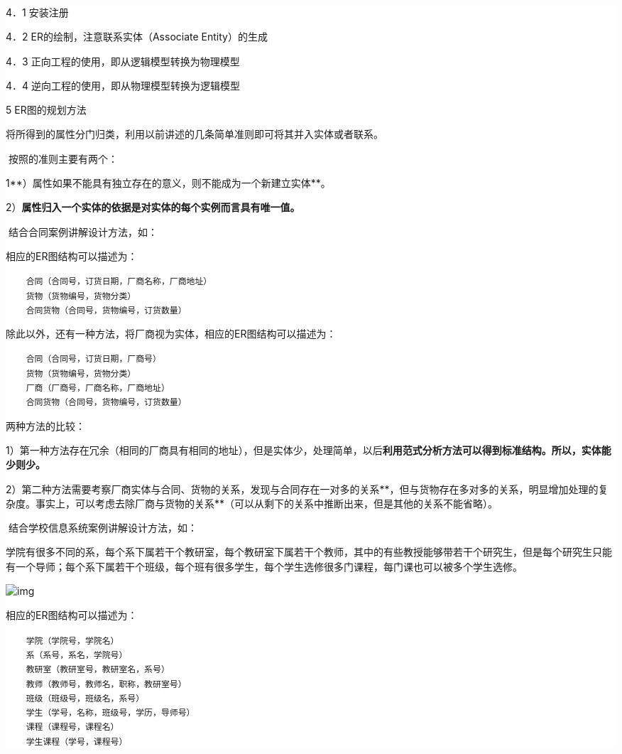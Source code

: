 4．1 安装注册

4．2 ER的绘制，注意联系实体（Associate Entity）的生成

4．3 正向工程的使用，即从逻辑模型转换为物理模型

4．4 逆向工程的使用，即从物理模型转换为逻辑模型

5 ER图的规划方法

​    将所得到的属性分门归类，利用以前讲述的几条简单准则即可将其并入实体或者联系。

​    按照的准则主要有两个：

​    1**）属性如果不能具有独立存在的意义，则不能成为一个新建立实体**。

​    2）**属性归入一个实体的依据是对实体的每个实例而言具有唯一值。**

​    结合合同案例讲解设计方法，如：

相应的ER图结构可以描述为：

```mysql
	合同（合同号，订货日期，厂商名称，厂商地址）
    货物（货物编号，货物分类）
    合同货物（合同号，货物编号，订货数量）
```



除此以外，还有一种方法，将厂商视为实体，相应的ER图结构可以描述为：

```msyql
    合同（合同号，订货日期，厂商号）
    货物（货物编号，货物分类）
    厂商（厂商号，厂商名称，厂商地址）
    合同货物（合同号，货物编号，订货数量）
```



两种方法的比较：

​    1）第一种方法存在冗余（相同的厂商具有相同的地址），但是实体少，处理简单，以后**利用范式分析方法可以得到标准结构。所以，实体能少则少。**

​    2）第二种方法需要考察厂商实体与合同、货物的关系，发现与合同存在一对多的关系**，但与货物存在多对多的关系，明显增加处理的复杂度。事实上，可以考虑去除厂商与货物的关系**（可以从剩下的关系中推断出来，但是其他的关系不能省略）。

​    结合学校信息系统案例讲解设计方法，如：

学院有很多不同的系，每个系下属若干个教研室，每个教研室下属若干个教师，其中的有些教授能够带若干个研究生，但是每个研究生只能有一个导师；每个系下属若干个班级，每个班有很多学生，每个学生选修很多门课程，每门课也可以被多个学生选修。

![img](http://img.blog.csdn.net/20150411185638436?watermark/2/text/aHR0cDovL2Jsb2cuY3Nkbi5uZXQvaGVsbG96cGM=/font/5a6L5L2T/fontsize/400/fill/I0JBQkFCMA==/dissolve/70/gravity/Center)

相应的ER图结构可以描述为：

```mysql
    学院（学院号，学院名）
    系（系号，系名，学院号）
    教研室（教研室号，教研室名，系号）
    教师（教师号，教师名，职称，教研室号）
    班级（班级号，班级名，系号）
    学生（学号，名称，班级号，学历，导师号）
    课程（课程号，课程名）
    学生课程（学号，课程号）
```
